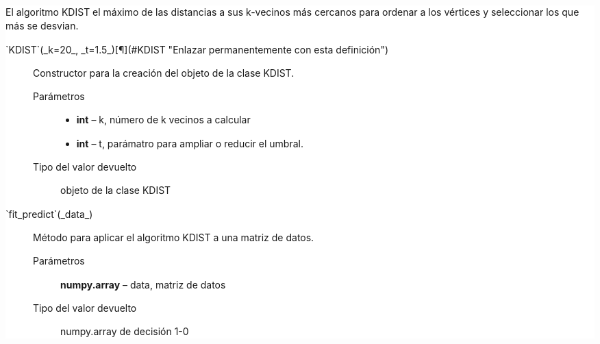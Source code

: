 El algoritmo KDIST el máximo de las distancias a sus k-vecinos más cercanos para ordenar a los vértices y seleccionar los que más se desvian.

<dl class="function">

<dt id="KDIST">`KDIST`<span class="sig-paren">(</span>_k=20_, _t=1.5_<span class="sig-paren">)</span>[¶](#KDIST "Enlazar permanentemente con esta definición")</dt>

<dd>

Constructor para la creación del objeto de la clase KDIST.

<dl class="field-list simple">

<dt class="field-odd">Parámetros</dt>

<dd class="field-odd">

*   **int** – k, número de k vecinos a calcular

*   **int** – t, parámatro para ampliar o reducir el umbral.

</dd>

<dt class="field-even">Tipo del valor devuelto</dt>

<dd class="field-even">

objeto de la clase KDIST

</dd>

</dl>

</dd>

</dl>

<dl class="function">

<dt>`fit_predict`<span class="sig-paren">(</span>_data_<span class="sig-paren">)</span></dt>

<dd>

Método para aplicar el algoritmo KDIST a una matriz de datos.

<dl class="field-list simple">

<dt class="field-odd">Parámetros</dt>

<dd class="field-odd">

**numpy.array** – data, matriz de datos

</dd>

<dt class="field-even">Tipo del valor devuelto</dt>

<dd class="field-even">

numpy.array de decisión 1-0

</dd>

</dl>
